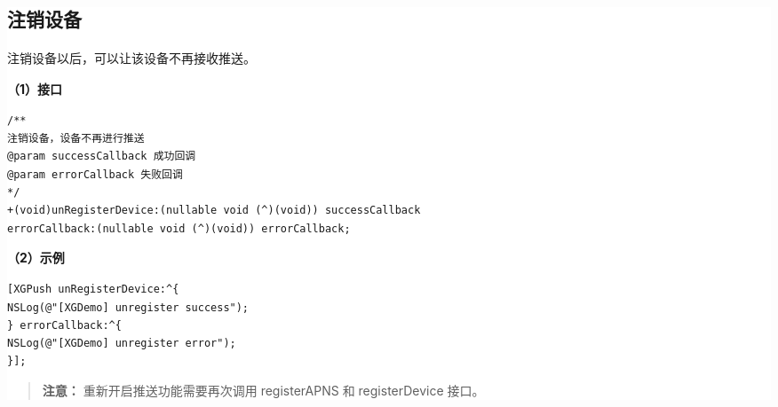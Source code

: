 ## 注销设备

注销设备以后，可以让该设备不再接收推送。

**（1）接口**

```
/**
注销设备，设备不再进行推送
@param successCallback 成功回调
@param errorCallback 失败回调
*/
+(void)unRegisterDevice:(nullable void (^)(void)) successCallback
errorCallback:(nullable void (^)(void)) errorCallback;
```
**（2）示例**

```
[XGPush unRegisterDevice:^{
NSLog(@"[XGDemo] unregister success");
} errorCallback:^{
NSLog(@"[XGDemo] unregister error");
}];
```

>**注意：**
>重新开启推送功能需要再次调用 registerAPNS 和 registerDevice 接口。


